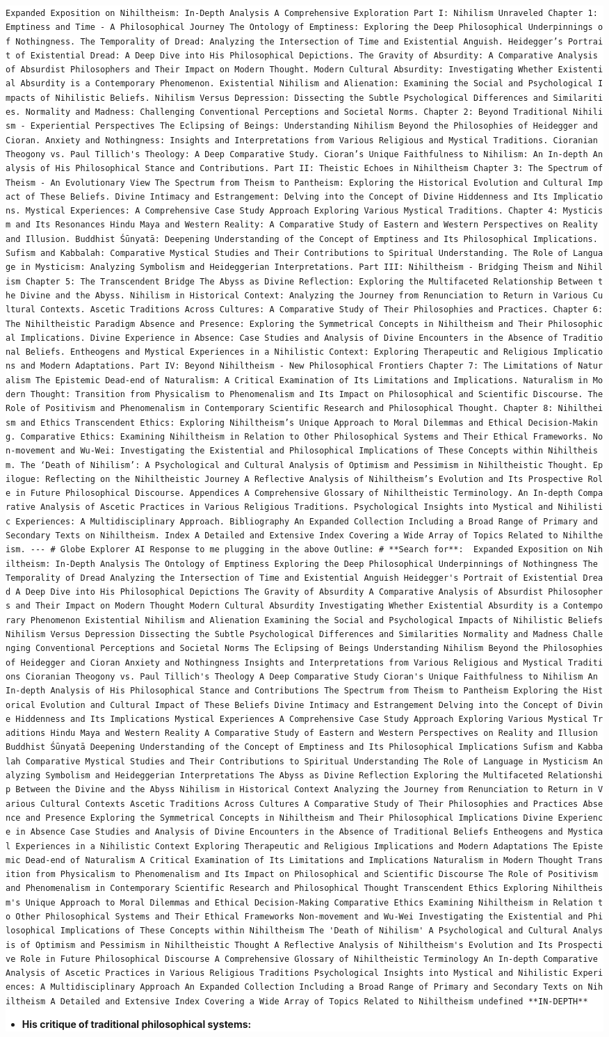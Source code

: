``` Expanded Exposition on Nihiltheism: In-Depth Analysis A Comprehensive Exploration Part I: Nihilism Unraveled Chapter 1: Emptiness and Time - A Philosophical Journey The Ontology of Emptiness: Exploring the Deep Philosophical Underpinnings of Nothingness. The Temporality of Dread: Analyzing the Intersection of Time and Existential Anguish. Heidegger’s Portrait of Existential Dread: A Deep Dive into His Philosophical Depictions. The Gravity of Absurdity: A Comparative Analysis of Absurdist Philosophers and Their Impact on Modern Thought. Modern Cultural Absurdity: Investigating Whether Existential Absurdity is a Contemporary Phenomenon. Existential Nihilism and Alienation: Examining the Social and Psychological Impacts of Nihilistic Beliefs. Nihilism Versus Depression: Dissecting the Subtle Psychological Differences and Similarities. Normality and Madness: Challenging Conventional Perceptions and Societal Norms. Chapter 2: Beyond Traditional Nihilism - Experiential Perspectives The Eclipsing of Beings: Understanding Nihilism Beyond the Philosophies of Heidegger and Cioran. Anxiety and Nothingness: Insights and Interpretations from Various Religious and Mystical Traditions. Cioranian Theogony vs. Paul Tillich's Theology: A Deep Comparative Study. Cioran’s Unique Faithfulness to Nihilism: An In-depth Analysis of His Philosophical Stance and Contributions. Part II: Theistic Echoes in Nihiltheism Chapter 3: The Spectrum of Theism - An Evolutionary View The Spectrum from Theism to Pantheism: Exploring the Historical Evolution and Cultural Impact of These Beliefs. Divine Intimacy and Estrangement: Delving into the Concept of Divine Hiddenness and Its Implications. Mystical Experiences: A Comprehensive Case Study Approach Exploring Various Mystical Traditions. Chapter 4: Mysticism and Its Resonances Hindu Maya and Western Reality: A Comparative Study of Eastern and Western Perspectives on Reality and Illusion. Buddhist Śūnyatā: Deepening Understanding of the Concept of Emptiness and Its Philosophical Implications. Sufism and Kabbalah: Comparative Mystical Studies and Their Contributions to Spiritual Understanding. The Role of Language in Mysticism: Analyzing Symbolism and Heideggerian Interpretations. Part III: Nihiltheism - Bridging Theism and Nihilism Chapter 5: The Transcendent Bridge The Abyss as Divine Reflection: Exploring the Multifaceted Relationship Between the Divine and the Abyss. Nihilism in Historical Context: Analyzing the Journey from Renunciation to Return in Various Cultural Contexts. Ascetic Traditions Across Cultures: A Comparative Study of Their Philosophies and Practices. Chapter 6: The Nihiltheistic Paradigm Absence and Presence: Exploring the Symmetrical Concepts in Nihiltheism and Their Philosophical Implications. Divine Experience in Absence: Case Studies and Analysis of Divine Encounters in the Absence of Traditional Beliefs. Entheogens and Mystical Experiences in a Nihilistic Context: Exploring Therapeutic and Religious Implications and Modern Adaptations. Part IV: Beyond Nihiltheism - New Philosophical Frontiers Chapter 7: The Limitations of Naturalism The Epistemic Dead-end of Naturalism: A Critical Examination of Its Limitations and Implications. Naturalism in Modern Thought: Transition from Physicalism to Phenomenalism and Its Impact on Philosophical and Scientific Discourse. The Role of Positivism and Phenomenalism in Contemporary Scientific Research and Philosophical Thought. Chapter 8: Nihiltheism and Ethics Transcendent Ethics: Exploring Nihiltheism’s Unique Approach to Moral Dilemmas and Ethical Decision-Making. Comparative Ethics: Examining Nihiltheism in Relation to Other Philosophical Systems and Their Ethical Frameworks. Non-movement and Wu-Wei: Investigating the Existential and Philosophical Implications of These Concepts within Nihiltheism. The ‘Death of Nihilism’: A Psychological and Cultural Analysis of Optimism and Pessimism in Nihiltheistic Thought. Epilogue: Reflecting on the Nihiltheistic Journey A Reflective Analysis of Nihiltheism’s Evolution and Its Prospective Role in Future Philosophical Discourse. Appendices A Comprehensive Glossary of Nihiltheistic Terminology. An In-depth Comparative Analysis of Ascetic Practices in Various Religious Traditions. Psychological Insights into Mystical and Nihilistic Experiences: A Multidisciplinary Approach. Bibliography An Expanded Collection Including a Broad Range of Primary and Secondary Texts on Nihiltheism. Index A Detailed and Extensive Index Covering a Wide Array of Topics Related to Nihiltheism. --- # Globe Explorer AI Response to me plugging in the above Outline: # **Search for**:  Expanded Exposition on Nihiltheism: In-Depth Analysis The Ontology of Emptiness Exploring the Deep Philosophical Underpinnings of Nothingness The Temporality of Dread Analyzing the Intersection of Time and Existential Anguish Heidegger's Portrait of Existential Dread A Deep Dive into His Philosophical Depictions The Gravity of Absurdity A Comparative Analysis of Absurdist Philosophers and Their Impact on Modern Thought Modern Cultural Absurdity Investigating Whether Existential Absurdity is a Contemporary Phenomenon Existential Nihilism and Alienation Examining the Social and Psychological Impacts of Nihilistic Beliefs Nihilism Versus Depression Dissecting the Subtle Psychological Differences and Similarities Normality and Madness Challenging Conventional Perceptions and Societal Norms The Eclipsing of Beings Understanding Nihilism Beyond the Philosophies of Heidegger and Cioran Anxiety and Nothingness Insights and Interpretations from Various Religious and Mystical Traditions Cioranian Theogony vs. Paul Tillich's Theology A Deep Comparative Study Cioran's Unique Faithfulness to Nihilism An In-depth Analysis of His Philosophical Stance and Contributions The Spectrum from Theism to Pantheism Exploring the Historical Evolution and Cultural Impact of These Beliefs Divine Intimacy and Estrangement Delving into the Concept of Divine Hiddenness and Its Implications Mystical Experiences A Comprehensive Case Study Approach Exploring Various Mystical Traditions Hindu Maya and Western Reality A Comparative Study of Eastern and Western Perspectives on Reality and Illusion Buddhist Śūnyatā Deepening Understanding of the Concept of Emptiness and Its Philosophical Implications Sufism and Kabbalah Comparative Mystical Studies and Their Contributions to Spiritual Understanding The Role of Language in Mysticism Analyzing Symbolism and Heideggerian Interpretations The Abyss as Divine Reflection Exploring the Multifaceted Relationship Between the Divine and the Abyss Nihilism in Historical Context Analyzing the Journey from Renunciation to Return in Various Cultural Contexts Ascetic Traditions Across Cultures A Comparative Study of Their Philosophies and Practices Absence and Presence Exploring the Symmetrical Concepts in Nihiltheism and Their Philosophical Implications Divine Experience in Absence Case Studies and Analysis of Divine Encounters in the Absence of Traditional Beliefs Entheogens and Mystical Experiences in a Nihilistic Context Exploring Therapeutic and Religious Implications and Modern Adaptations The Epistemic Dead-end of Naturalism A Critical Examination of Its Limitations and Implications Naturalism in Modern Thought Transition from Physicalism to Phenomenalism and Its Impact on Philosophical and Scientific Discourse The Role of Positivism and Phenomenalism in Contemporary Scientific Research and Philosophical Thought Transcendent Ethics Exploring Nihiltheism's Unique Approach to Moral Dilemmas and Ethical Decision-Making Comparative Ethics Examining Nihiltheism in Relation to Other Philosophical Systems and Their Ethical Frameworks Non-movement and Wu-Wei Investigating the Existential and Philosophical Implications of These Concepts within Nihiltheism The 'Death of Nihilism' A Psychological and Cultural Analysis of Optimism and Pessimism in Nihiltheistic Thought A Reflective Analysis of Nihiltheism's Evolution and Its Prospective Role in Future Philosophical Discourse A Comprehensive Glossary of Nihiltheistic Terminology An In-depth Comparative Analysis of Ascetic Practices in Various Religious Traditions Psychological Insights into Mystical and Nihilistic Experiences: A Multidisciplinary Approach An Expanded Collection Including a Broad Range of Primary and Secondary Texts on Nihiltheism A Detailed and Extensive Index Covering a Wide Array of Topics Related to Nihiltheism undefined **IN-DEPTH** ```
- **His critique of traditional philosophical systems:**  
```
